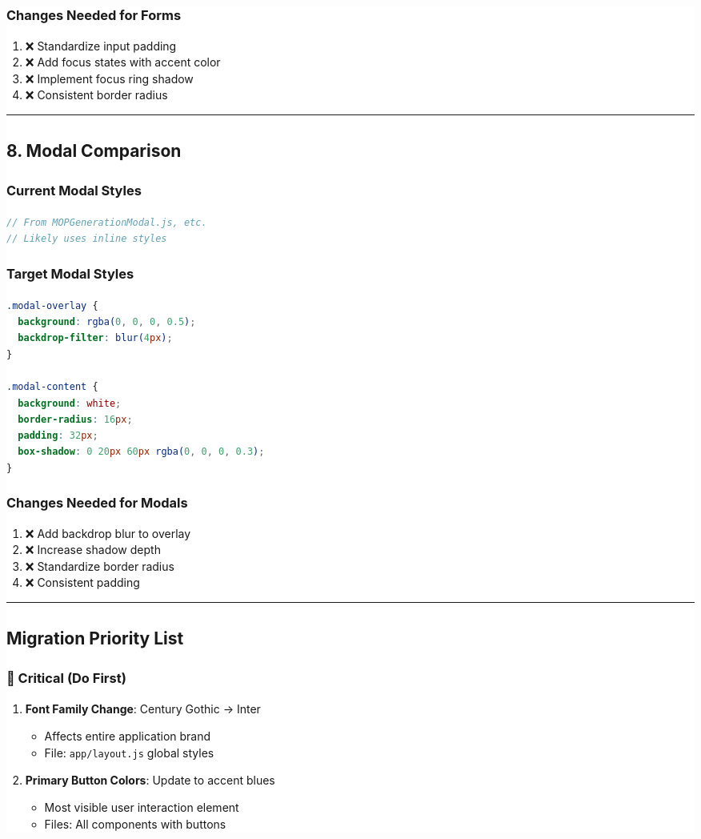 ### Changes Needed for Forms
1. ❌ Standardize input padding
2. ❌ Add focus states with accent color
3. ❌ Implement focus ring shadow
4. ❌ Consistent border radius

---

## 8. Modal Comparison

### Current Modal Styles
```javascript
// From MOPGenerationModal.js, etc.
// Likely uses inline styles
```

### Target Modal Styles
```css
.modal-overlay {
  background: rgba(0, 0, 0, 0.5);
  backdrop-filter: blur(4px);
}

.modal-content {
  background: white;
  border-radius: 16px;
  padding: 32px;
  box-shadow: 0 20px 60px rgba(0, 0, 0, 0.3);
}
```

### Changes Needed for Modals
1. ❌ Add backdrop blur to overlay
2. ❌ Increase shadow depth
3. ❌ Standardize border radius
4. ❌ Consistent padding

---

## Migration Priority List

### 🔴 Critical (Do First)
1. **Font Family Change**: Century Gothic → Inter
   - Affects entire application brand
   - File: `app/layout.js` global styles

2. **Primary Button Colors**: Update to accent blues
   - Most visible user interaction element
   - Files: All components with buttons

